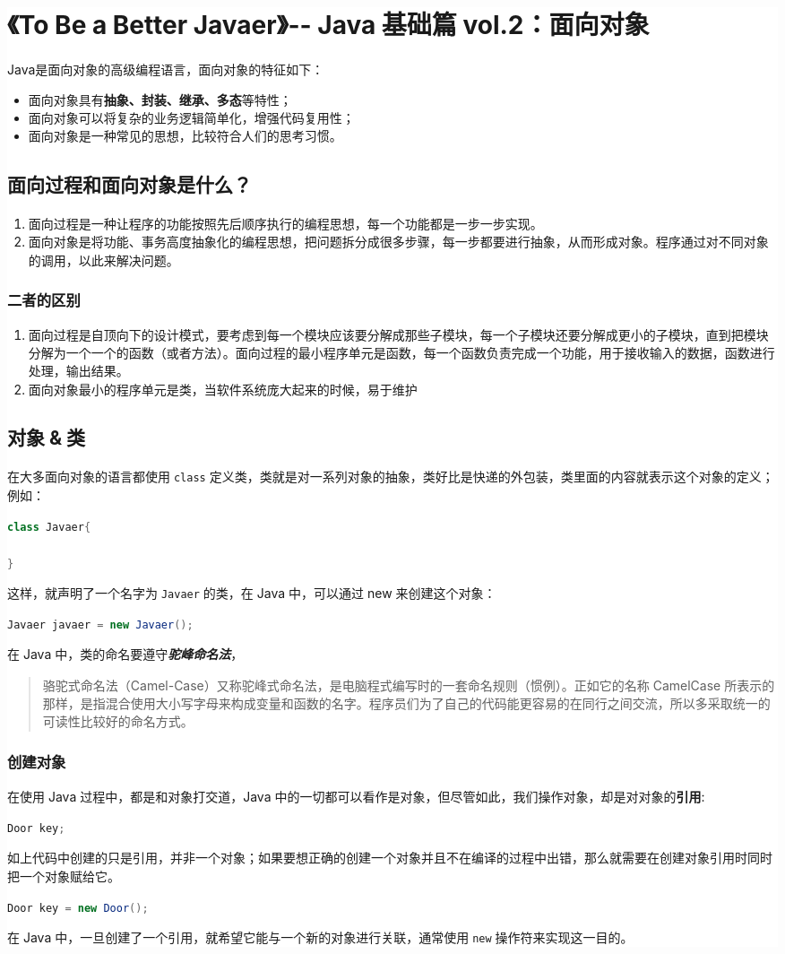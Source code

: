 # 《To Be a Better Javaer》-- Java 基础篇  vol.2：面向对象

Java是面向对象的高级编程语言，面向对象的特征如下：

- 面向对象具有**抽象、封装、继承、多态**等特性；
- 面向对象可以将复杂的业务逻辑简单化，增强代码复用性；
- 面向对象是一种常见的思想，比较符合人们的思考习惯。

## 面向过程和面向对象是什么？

1. 面向过程是一种让程序的功能按照先后顺序执行的编程思想，每一个功能都是一步一步实现。
2. 面向对象是将功能、事务高度抽象化的编程思想，把问题拆分成很多步骤，每一步都要进行抽象，从而形成对象。程序通过对不同对象的调用，以此来解决问题。

### 二者的区别

1. 面向过程是自顶向下的设计模式，要考虑到每一个模块应该要分解成那些子模块，每一个子模块还要分解成更小的子模块，直到把模块分解为一个一个的函数（或者方法）。面向过程的最小程序单元是函数，每一个函数负责完成一个功能，用于接收输入的数据，函数进行处理，输出结果。
2. 面向对象最小的程序单元是类，当软件系统庞大起来的时候，易于维护

## 对象 & 类

在大多面向对象的语言都使用 `class` 定义类，类就是对一系列对象的抽象，类好比是快递的外包装，类里面的内容就表示这个对象的定义；例如：

```java
class Javaer{
		
}
```

这样，就声明了一个名字为 `Javaer` 的类，在 Java 中，可以通过 new 来创建这个对象：

```java
Javaer javaer = new Javaer();
```

在 Java 中，类的命名要遵守***驼峰命名法***，

> 骆驼式命名法（Camel-Case）又称驼峰式命名法，是电脑程式编写时的一套命名规则（惯例）。正如它的名称 CamelCase 所表示的那样，是指混合使用大小写字母来构成变量和函数的名字。程序员们为了自己的代码能更容易的在同行之间交流，所以多采取统一的可读性比较好的命名方式。

### 创建对象

在使用 Java 过程中，都是和对象打交道，Java 中的一切都可以看作是对象，但尽管如此，我们操作对象，却是对对象的**引用**:

```java
Door key;
```

如上代码中创建的只是引用，并非一个对象；如果要想正确的创建一个对象并且不在编译的过程中出错，那么就需要在创建对象引用时同时把一个对象赋给它。

```java
Door key = new Door();
```

在 Java 中，一旦创建了一个引用，就希望它能与一个新的对象进行关联，通常使用 `new` 操作符来实现这一目的。

